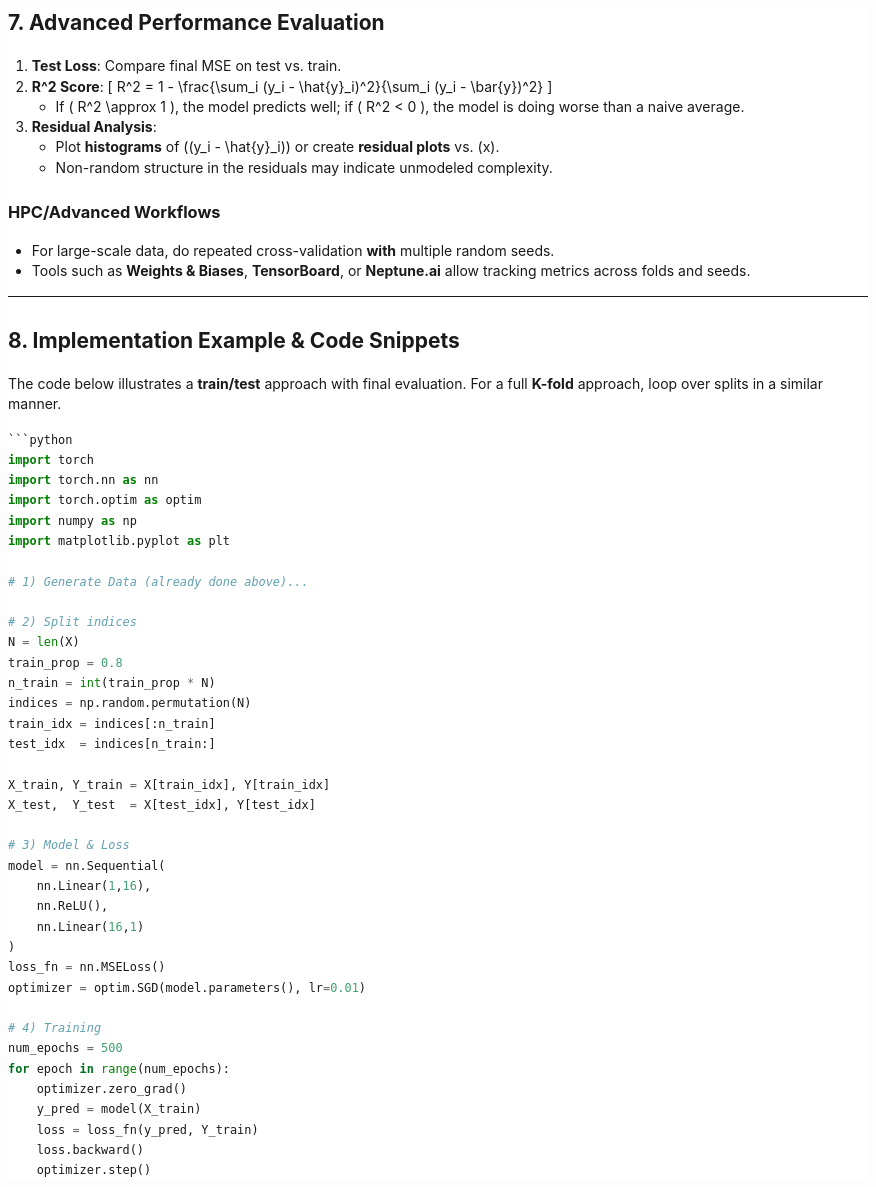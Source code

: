 
## 7. Advanced Performance Evaluation
1. **Test Loss**: Compare final MSE on test vs. train.
2. **R^2 Score**:
   \[
   R^2 = 1 - \frac{\sum_i (y_i - \hat{y}_i)^2}{\sum_i (y_i - \bar{y})^2}
   \]
   - If \( R^2 \approx 1 \), the model predicts well; if \( R^2 < 0 \), the model is doing worse than a naive average.
3. **Residual Analysis**:
   - Plot **histograms** of \((y_i - \hat{y}_i)\) or create **residual plots** vs. \(x\).
   - Non-random structure in the residuals may indicate unmodeled complexity.

### HPC/Advanced Workflows
- For large-scale data, do repeated cross-validation **with** multiple random seeds. 
- Tools such as **Weights & Biases**, **TensorBoard**, or **Neptune.ai** allow tracking metrics across folds and seeds.

---

## 8. Implementation Example & Code Snippets
The code below illustrates a **train/test** approach with final evaluation. For a full **K-fold** approach, loop over splits in a similar manner.

```python
```python
import torch
import torch.nn as nn
import torch.optim as optim
import numpy as np
import matplotlib.pyplot as plt

# 1) Generate Data (already done above)...

# 2) Split indices
N = len(X)
train_prop = 0.8
n_train = int(train_prop * N)
indices = np.random.permutation(N)
train_idx = indices[:n_train]
test_idx  = indices[n_train:]

X_train, Y_train = X[train_idx], Y[train_idx]
X_test,  Y_test  = X[test_idx], Y[test_idx]

# 3) Model & Loss
model = nn.Sequential(
    nn.Linear(1,16),
    nn.ReLU(),
    nn.Linear(16,1)
)
loss_fn = nn.MSELoss()
optimizer = optim.SGD(model.parameters(), lr=0.01)

# 4) Training
num_epochs = 500
for epoch in range(num_epochs):
    optimizer.zero_grad()
    y_pred = model(X_train)
    loss = loss_fn(y_pred, Y_train)
    loss.backward()
    optimizer.step()

```